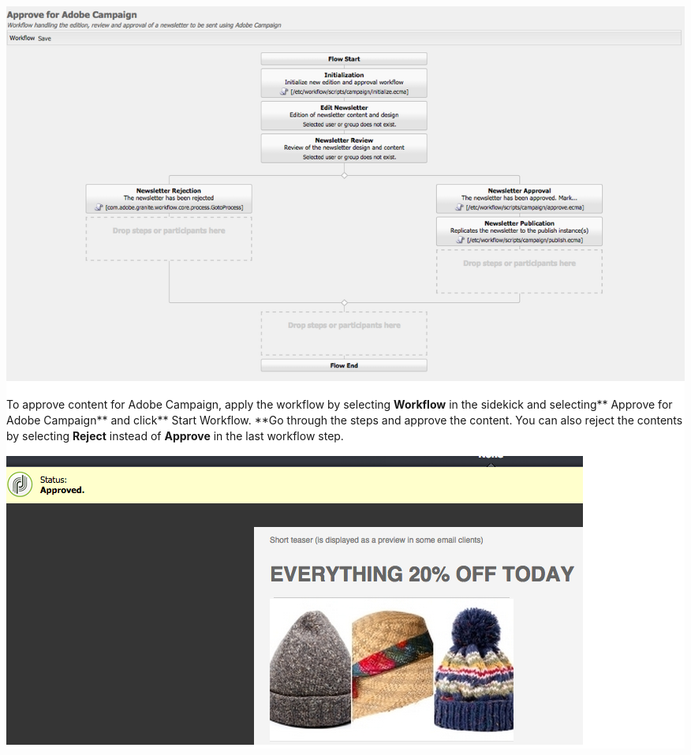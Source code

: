 ![](assets/chlimage_1-207.png)

To approve content for Adobe Campaign, apply the workflow by selecting **Workflow** in the sidekick and selecting** Approve for Adobe Campaign** and click** Start Workflow. **Go through the steps and approve the content. You can also reject the contents by selecting **Reject** instead of **Approve** in the last workflow step.

![](assets/chlimage_1-208.png)
